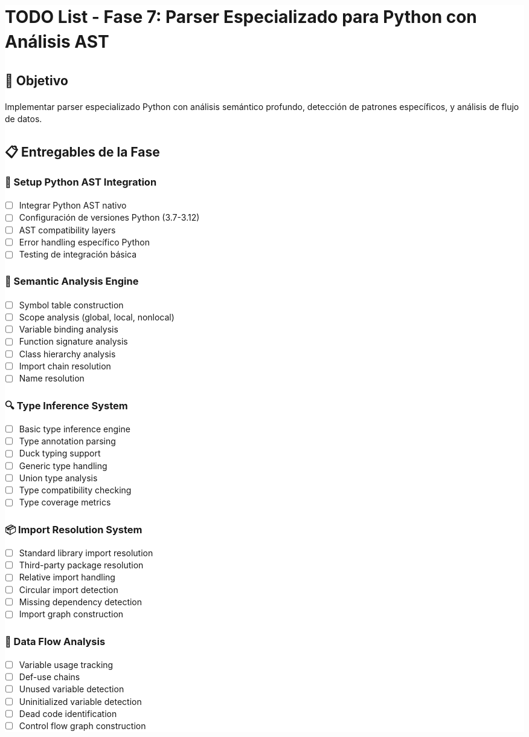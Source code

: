 # TODO List - Fase 7: Parser Especializado para Python con Análisis AST

## 🎯 Objetivo
Implementar parser especializado Python con análisis semántico profundo, detección de patrones específicos, y análisis de flujo de datos.

## 📋 Entregables de la Fase

### 🐍 Setup Python AST Integration
- [ ] Integrar Python AST nativo
- [ ] Configuración de versiones Python (3.7-3.12)
- [ ] AST compatibility layers
- [ ] Error handling específico Python
- [ ] Testing de integración básica

### 🧠 Semantic Analysis Engine
- [ ] Symbol table construction
- [ ] Scope analysis (global, local, nonlocal)
- [ ] Variable binding analysis
- [ ] Function signature analysis
- [ ] Class hierarchy analysis
- [ ] Import chain resolution
- [ ] Name resolution

### 🔍 Type Inference System
- [ ] Basic type inference engine
- [ ] Type annotation parsing
- [ ] Duck typing support
- [ ] Generic type handling
- [ ] Union type analysis
- [ ] Type compatibility checking
- [ ] Type coverage metrics

### 📦 Import Resolution System
- [ ] Standard library import resolution
- [ ] Third-party package resolution
- [ ] Relative import handling
- [ ] Circular import detection
- [ ] Missing dependency detection
- [ ] Import graph construction

### 🌊 Data Flow Analysis
- [ ] Variable usage tracking
- [ ] Def-use chains
- [ ] Unused variable detection
- [ ] Uninitialized variable detection
- [ ] Dead code identification
- [ ] Control flow graph construction
